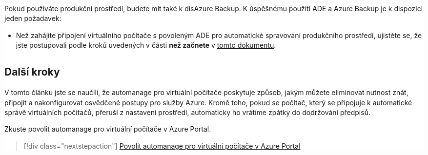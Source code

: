 Pokud používáte produkční prostředí, budete mít také k disAzure Backup. K úspěšnému použití ADE a Azure Backup je k dispozici jeden požadavek:
* Než zahájíte připojení virtuálního počítače s povoleným ADE pro automatické spravování produkčního prostředí, ujistěte se, že jste postupovali podle kroků uvedených v části **než začnete** v [tomto dokumentu](https://docs.microsoft.com/azure/backup/backup-azure-vms-encryption#before-you-start).

## <a name="next-steps"></a>Další kroky

V tomto článku jste se naučili, že automanage pro virtuální počítače poskytuje způsob, jakým můžete eliminovat nutnost znát, připojit a nakonfigurovat osvědčené postupy pro služby Azure. Kromě toho, pokud se počítač, který se připojuje k automatické správě virtuálních počítačů, přeruší z nastavení prostředí, automaticky ho vrátíme zpátky do dodržování předpisů.

Zkuste povolit automanage pro virtuální počítače v Azure Portal.

> [!div class="nextstepaction"]
> [Povolit automanage pro virtuální počítače v Azure Portal](quick-create-virtual-machines-portal.md)